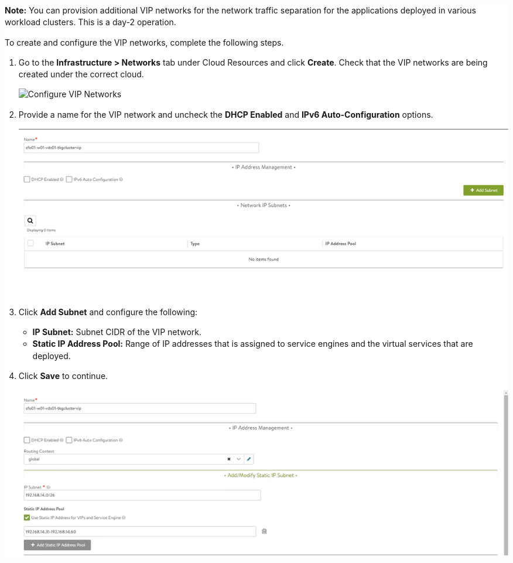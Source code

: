 **Note:** You can provision additional VIP networks for the network traffic separation for the applications deployed in various workload clusters. This is a day-2 operation.

To create and configure the VIP networks, complete the following steps.

1. Go to the **Infrastructure > Networks** tab under Cloud Resources and click **Create**. Check that the VIP networks are being created under the correct cloud.

    ![Configure VIP Networks](img/tko-in-vmc-aws/deploy-tko-vmc-24.JPG)

2. Provide a name for the VIP network and uncheck the **DHCP Enabled** and **IPv6 Auto-Configuration** options.

    ![New Network Settings](img/tko-in-vmc-aws/deploy-tko-vmc-25.jpg)

3. Click **Add Subnet** and configure the following:

   - **IP Subnet:** Subnet CIDR of the VIP network.
   - **Static IP Address Pool:** Range of IP addresses that is assigned to service engines and the virtual services that are deployed.

4. Click **Save** to continue.

    ![New Network Settings - IP Subnet](img/tko-in-vmc-aws/deploy-tko-vmc-26.jpg)
